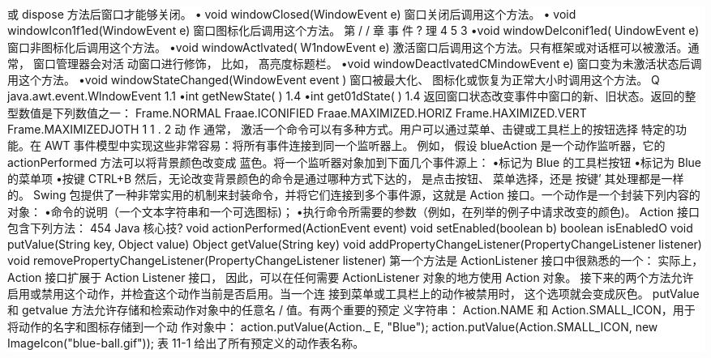 或 dispose 方法后窗口才能够关闭。
•
void windowClosed(WindowEvent e)
窗口关闭后调用这个方法。
•
void windowIcon1f1ed(WindowEvent e)
窗口图标化后调用这个方法。
第 / / 章 事 件 ? 理
4 5 3
•void windowDelconif1ed( UindowEvent e)
窗口非图标化后调用这个方法。
•void windowActlvated( W1ndowEvent e)
激活窗口后调用这个方法。只有框架或对话框可以被激活。通常， 窗口管理器会对活
动窗口进行修饰， 比如， 髙亮度标题栏。
•void windowDeactlvatedCMindowEvent e)
窗口变为未激活状态后调用这个方法。
•void windowStateChanged(WindowEvent event )
窗口被最大化、 图标化或恢复为正常大小时调用这个方法。
Q java.awt.event.WlndowEvent 1.1
•int getNewState( ) 1.4
•int get01dState( ) 1.4
返回窗口状态改变事件中窗口的新、旧状态。返回的整型数值是下列数值之一：
Frame.NORMAL
Fraae.ICONIFIED
Fraae.MAXIMIZED.HORIZ
Frame.HAXIMIZED.VERT
Frame.MAXIMIZEDJOTH
1 1 . 2
动 作
通常， 激活一个命令可以有多种方式。用户可以通过菜单、击键或工具栏上的按钮选择
特定的功能。在 AWT 事件模型中实现这些非常容易：将所有事件连接到同一个监听器上。
例如， 假设 blueAction 是一个动作监听器，它的 actionPerformed 方法可以将背景颜色改变成
蓝色。将一个监听器对象加到下面几个事件源上：
•标记为 Blue 的工具栏按钮
•标记为 Blue 的菜单项
•按键 CTRL+B
然后，无论改变背景颜色的命令是通过哪种方式下达的， 是点击按钮、 菜单选择，还是
按键’
其处理都是一样的。
Swing 包提供了一种非常实用的机制来封装命令，并将它们连接到多个事件源，这就是
Action 接口。一个动作是一个封装下列内容的对象：
•命令的说明（一个文本字符串和一个可选图标)；
•执行命令所需要的参数（例如，在列举的例子中请求改变的颜色)。
Action 接口包含下列方法：
454
Java 核心技?
void actionPerformed(ActionEvent event)
void setEnabled(boolean b)
boolean isEnabledO
void putValue(String key, Object value)
Object getValue(String key)
void addPropertyChangeListener(PropertyChangeListener listener)
void removePropertyChangeListener(PropertyChangeListener listener)
第一个方法是 ActionListener 接口中很熟悉的一个： 实际上，Action 接口扩展于 Action
Listener 接口， 因此，可以在任何需要 ActionListener 对象的地方使用 Action 对象。
接下来的两个方法允许启用或禁用这个动作，并检査这个动作当前是否启用。当一个连
接到菜单或工具栏上的动作被禁用时， 这个选项就会变成灰色。
putValue 和 getvalue 方法允许存储和检索动作对象中的任意名 / 值。有两个重要的预定
义字符串： Action.NAME 和 Action.SMALL_ICON，用于将动作的名字和图标存储到一个动
作对象中：
action.putValue(Action._
E, "Blue");
action.putValue(Action.SMALL_ICON, new ImageIcon("blue-ball.gif"));
表 11-1 给出了所有预定义的动作表名称。